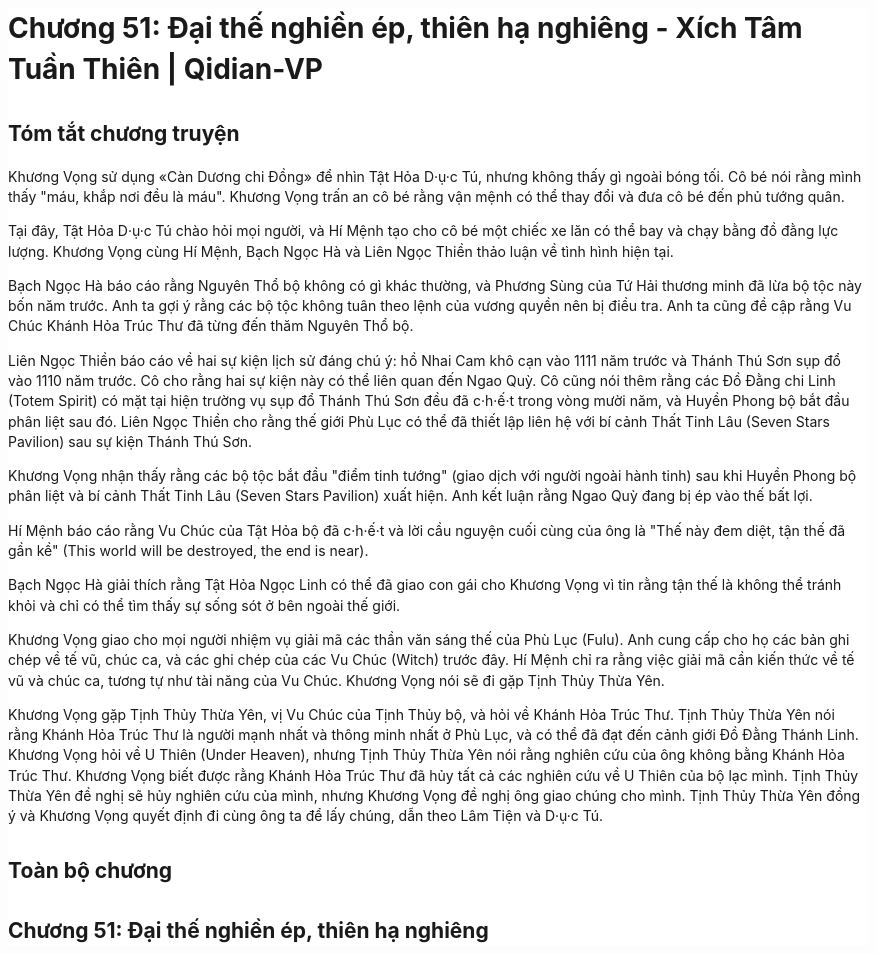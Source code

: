 # Chương 51: Đại thế nghiền ép, thiên hạ nghiêng  - Xích Tâm Tuần Thiên | Qidian-VP

## Tóm tắt chương truyện

Khương Vọng sử dụng «Càn Dương chi Đồng» để nhìn Tật Hỏa D·ụ·c Tú, nhưng không thấy gì ngoài bóng tối. Cô bé nói rằng mình thấy "máu, khắp nơi đều là máu". Khương Vọng trấn an cô bé rằng vận mệnh có thể thay đổi và đưa cô bé đến phủ tướng quân.

Tại đây, Tật Hỏa D·ụ·c Tú chào hỏi mọi người, và Hí Mệnh tạo cho cô bé một chiếc xe lăn có thể bay và chạy bằng đồ đằng lực lượng. Khương Vọng cùng Hí Mệnh, Bạch Ngọc Hà và Liên Ngọc Thiền thảo luận về tình hình hiện tại.

Bạch Ngọc Hà báo cáo rằng Nguyên Thổ bộ không có gì khác thường, và Phương Sùng của Tứ Hải thương minh đã lừa bộ tộc này bốn năm trước. Anh ta gợi ý rằng các bộ tộc không tuân theo lệnh của vương quyền nên bị điều tra. Anh ta cũng đề cập rằng Vu Chúc Khánh Hỏa Trúc Thư đã từng đến thăm Nguyên Thổ bộ.

Liên Ngọc Thiền báo cáo về hai sự kiện lịch sử đáng chú ý: hồ Nhai Cam khô cạn vào 1111 năm trước và Thánh Thú Sơn sụp đổ vào 1110 năm trước. Cô cho rằng hai sự kiện này có thể liên quan đến Ngao Quỳ. Cô cũng nói thêm rằng các Đồ Đằng chi Linh (Totem Spirit) có mặt tại hiện trường vụ sụp đổ Thánh Thú Sơn đều đã c·h·ế·t trong vòng mười năm, và Huyền Phong bộ bắt đầu phân liệt sau đó. Liên Ngọc Thiền cho rằng thế giới Phù Lục có thể đã thiết lập liên hệ với bí cảnh Thất Tinh Lâu (Seven Stars Pavilion) sau sự kiện Thánh Thú Sơn.

Khương Vọng nhận thấy rằng các bộ tộc bắt đầu "điểm tinh tướng" (giao dịch với người ngoài hành tinh) sau khi Huyền Phong bộ phân liệt và bí cảnh Thất Tinh Lâu (Seven Stars Pavilion) xuất hiện. Anh kết luận rằng Ngao Quỳ đang bị ép vào thế bất lợi.

Hí Mệnh báo cáo rằng Vu Chúc của Tật Hỏa bộ đã c·h·ế·t và lời cầu nguyện cuối cùng của ông là "Thế này đem diệt, tận thế đã gần kề" (This world will be destroyed, the end is near).

Bạch Ngọc Hà giải thích rằng Tật Hỏa Ngọc Linh có thể đã giao con gái cho Khương Vọng vì tin rằng tận thế là không thể tránh khỏi và chỉ có thể tìm thấy sự sống sót ở bên ngoài thế giới.

Khương Vọng giao cho mọi người nhiệm vụ giải mã các thần văn sáng thế của Phù Lục (Fulu). Anh cung cấp cho họ các bản ghi chép về tế vũ, chúc ca, và các ghi chép của các Vu Chúc (Witch) trước đây. Hí Mệnh chỉ ra rằng việc giải mã cần kiến thức về tế vũ và chúc ca, tương tự như tài năng của Vu Chúc. Khương Vọng nói sẽ đi gặp Tịnh Thủy Thừa Yên.

Khương Vọng gặp Tịnh Thủy Thừa Yên, vị Vu Chúc của Tịnh Thủy bộ, và hỏi về Khánh Hỏa Trúc Thư. Tịnh Thủy Thừa Yên nói rằng Khánh Hỏa Trúc Thư là người mạnh nhất và thông minh nhất ở Phù Lục, và có thể đã đạt đến cảnh giới Đồ Đằng Thánh Linh. Khương Vọng hỏi về U Thiên (Under Heaven), nhưng Tịnh Thủy Thừa Yên nói rằng nghiên cứu của ông không bằng Khánh Hỏa Trúc Thư. Khương Vọng biết được rằng Khánh Hỏa Trúc Thư đã hủy tất cả các nghiên cứu về U Thiên của bộ lạc mình. Tịnh Thủy Thừa Yên đề nghị sẽ hủy nghiên cứu của mình, nhưng Khương Vọng đề nghị ông giao chúng cho mình. Tịnh Thủy Thừa Yên đồng ý và Khương Vọng quyết định đi cùng ông ta để lấy chúng, dẫn theo Lâm Tiện và D·ụ·c Tú.

## Toàn bộ chương

## Chương 51: Đại thế nghiền ép, thiên hạ nghiêng
